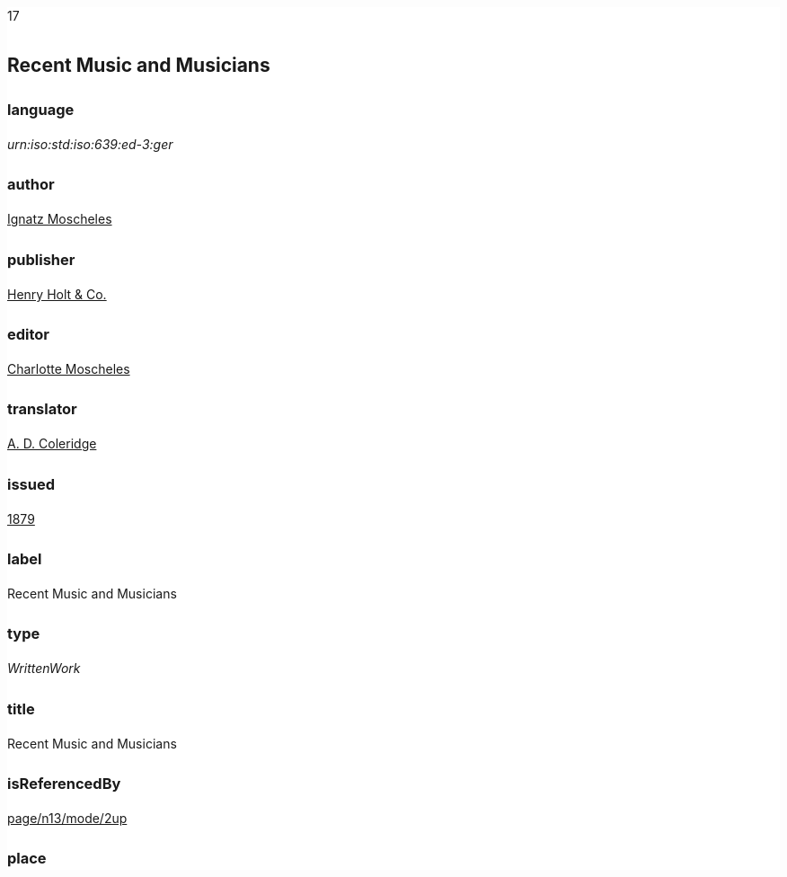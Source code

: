 
17

## Recent Music and Musicians

### language


*urn:iso:std:iso:639:ed-3:ger*

### author


[Ignatz Moscheles](#Ignatz-Moscheles)

### publisher


[Henry Holt & Co.](#Henry-Holt-&-Co.)

### editor


[Charlotte Moscheles](#Charlotte-Moscheles)

### translator


[A. D. Coleridge](#A.-D.-Coleridge)

### issued


[1879](#1879)

### label


Recent Music and Musicians

### type


*WrittenWork*

### title


Recent Music and Musicians

### isReferencedBy


[page/n13/mode/2up](#page/n13/mode/2up)

### place

